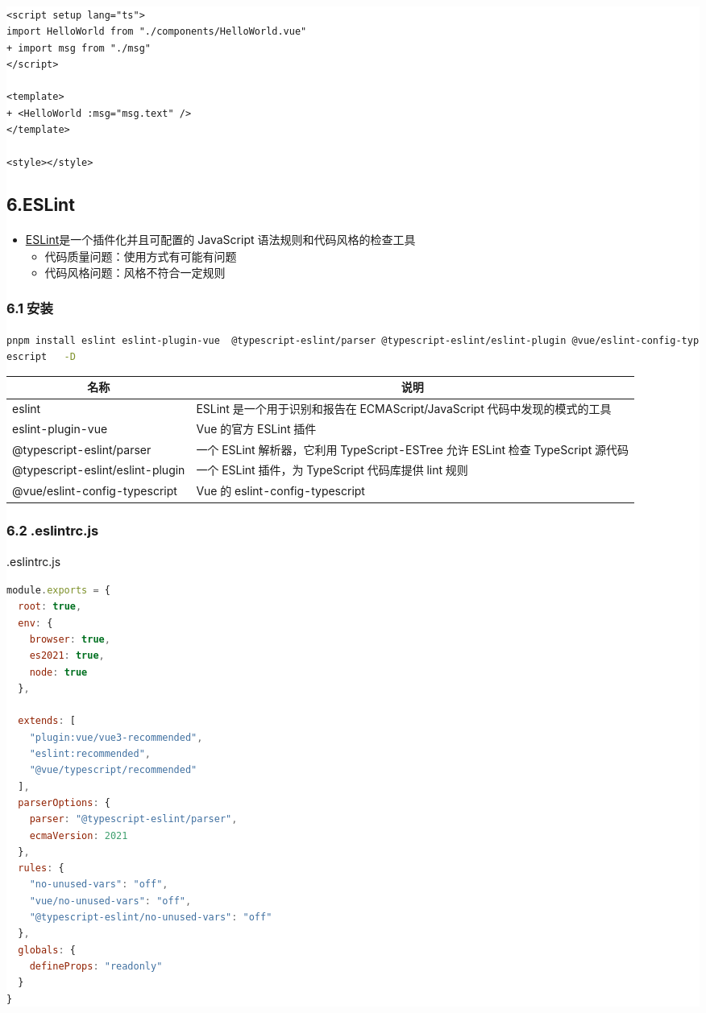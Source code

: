 ```vue
<script setup lang="ts">
import HelloWorld from "./components/HelloWorld.vue"
+ import msg from "./msg"
</script>

<template>
+ <HelloWorld :msg="msg.text" />
</template>

<style></style>
```
## 6.ESLint
- [ESLint](https://eslint.bootcss.com/)是一个插件化并且可配置的 JavaScript 语法规则和代码风格的检查工具
    - 代码质量问题：使用方式有可能有问题
    - 代码风格问题：风格不符合一定规则
### 6.1 安装
```sh
pnpm install eslint eslint-plugin-vue  @typescript-eslint/parser @typescript-eslint/eslint-plugin @vue/eslint-config-typescript   -D
```

| 名称 | 说明 |
| --- | --- |
| eslint | 	ESLint 是一个用于识别和报告在 ECMAScript/JavaScript 代码中发现的模式的工具 |
| eslint-plugin-vue | 	Vue 的官方 ESLint 插件 |
| @typescript-eslint/parser | 一个 ESLint 解析器，它利用 TypeScript-ESTree 允许 ESLint 检查 TypeScript 源代码 |
| @typescript-eslint/eslint-plugin | 一个 ESLint 插件，为 TypeScript 代码库提供 lint 规则 |
| @vue/eslint-config-typescript | Vue 的 eslint-config-typescript |

### 6.2 .eslintrc.js
.eslintrc.js
```js
module.exports = {
  root: true,
  env: {
    browser: true,
    es2021: true,
    node: true
  },

  extends: [
    "plugin:vue/vue3-recommended",
    "eslint:recommended",
    "@vue/typescript/recommended"
  ],
  parserOptions: {
    parser: "@typescript-eslint/parser",
    ecmaVersion: 2021
  },
  rules: {
    "no-unused-vars": "off",
    "vue/no-unused-vars": "off",
    "@typescript-eslint/no-unused-vars": "off"
  },
  globals: {
    defineProps: "readonly"
  }
}
```